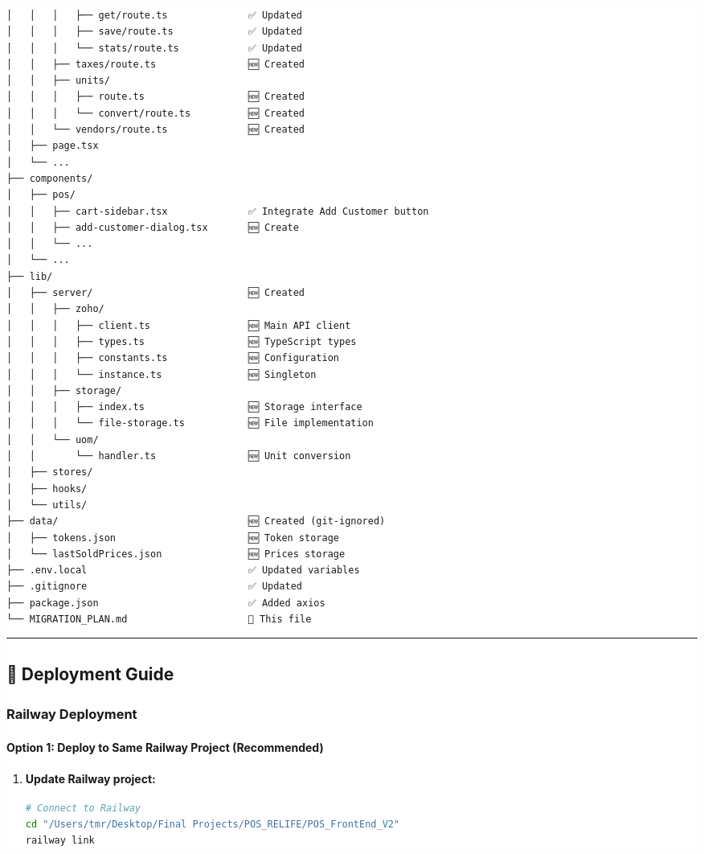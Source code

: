 ```
│   │   │   ├── get/route.ts              ✅ Updated
│   │   │   ├── save/route.ts             ✅ Updated
│   │   │   └── stats/route.ts            ✅ Updated
│   │   ├── taxes/route.ts                🆕 Created
│   │   ├── units/
│   │   │   ├── route.ts                  🆕 Created
│   │   │   └── convert/route.ts          🆕 Created
│   │   └── vendors/route.ts              🆕 Created
│   ├── page.tsx
│   └── ...
├── components/
│   ├── pos/
│   │   ├── cart-sidebar.tsx              ✅ Integrate Add Customer button
│   │   ├── add-customer-dialog.tsx       🆕 Create
│   │   └── ...
│   └── ...
├── lib/
│   ├── server/                           🆕 Created
│   │   ├── zoho/
│   │   │   ├── client.ts                 🆕 Main API client
│   │   │   ├── types.ts                  🆕 TypeScript types
│   │   │   ├── constants.ts              🆕 Configuration
│   │   │   └── instance.ts               🆕 Singleton
│   │   ├── storage/
│   │   │   ├── index.ts                  🆕 Storage interface
│   │   │   └── file-storage.ts           🆕 File implementation
│   │   └── uom/
│   │       └── handler.ts                🆕 Unit conversion
│   ├── stores/
│   ├── hooks/
│   └── utils/
├── data/                                 🆕 Created (git-ignored)
│   ├── tokens.json                       🆕 Token storage
│   └── lastSoldPrices.json               🆕 Prices storage
├── .env.local                            ✅ Updated variables
├── .gitignore                            ✅ Updated
├── package.json                          ✅ Added axios
└── MIGRATION_PLAN.md                     📄 This file
```

---

## **🚢 Deployment Guide**

### **Railway Deployment**

#### **Option 1: Deploy to Same Railway Project (Recommended)**

1. **Update Railway project:**
   ```bash
   # Connect to Railway
   cd "/Users/tmr/Desktop/Final Projects/POS_RELIFE/POS_FrontEnd_V2"
   railway link
   ```
